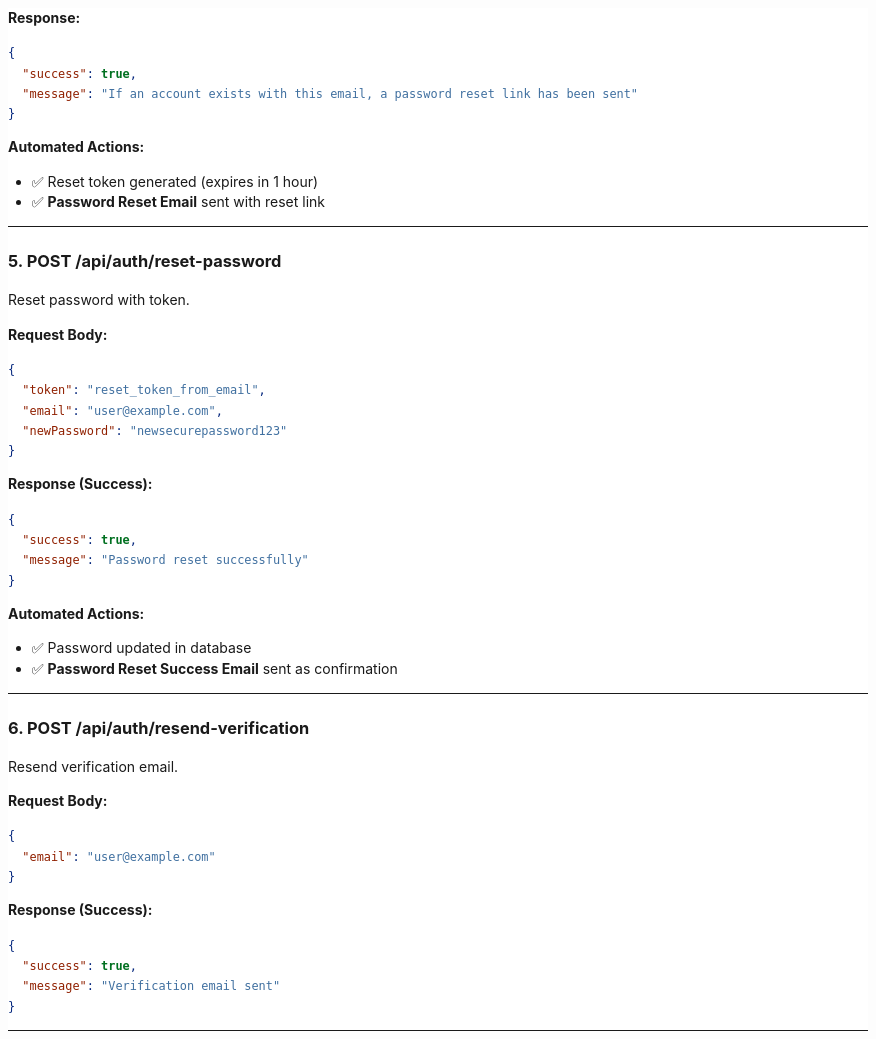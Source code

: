 **Response:**
```json
{
  "success": true,
  "message": "If an account exists with this email, a password reset link has been sent"
}
```

**Automated Actions:**
- ✅ Reset token generated (expires in 1 hour)
- ✅ **Password Reset Email** sent with reset link

---

### 5. **POST /api/auth/reset-password**
Reset password with token.

**Request Body:**
```json
{
  "token": "reset_token_from_email",
  "email": "user@example.com",
  "newPassword": "newsecurepassword123"
}
```

**Response (Success):**
```json
{
  "success": true,
  "message": "Password reset successfully"
}
```

**Automated Actions:**
- ✅ Password updated in database
- ✅ **Password Reset Success Email** sent as confirmation

---

### 6. **POST /api/auth/resend-verification**
Resend verification email.

**Request Body:**
```json
{
  "email": "user@example.com"
}
```

**Response (Success):**
```json
{
  "success": true,
  "message": "Verification email sent"
}
```

---